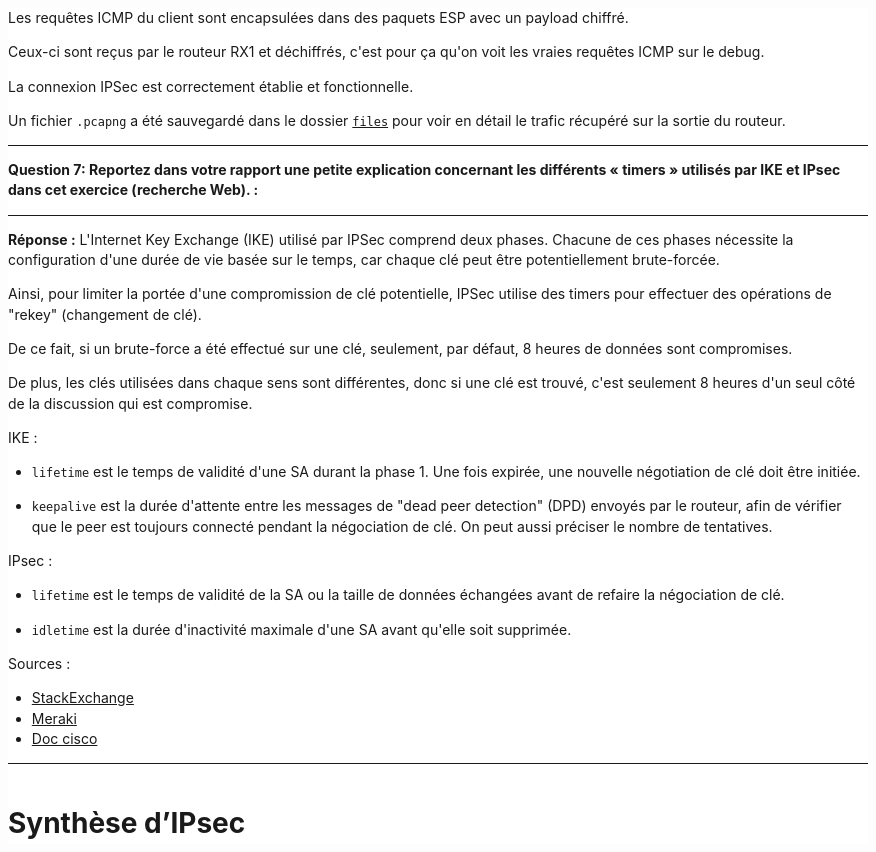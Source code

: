 Les requêtes ICMP du client sont encapsulées dans des paquets ESP avec un payload chiffré.

Ceux-ci sont reçus par le routeur RX1 et déchiffrés, c'est pour ça qu'on voit les vraies requêtes ICMP sur le debug.

La connexion IPSec est correctement établie et fonctionnelle.

Un fichier `.pcapng` a été sauvegardé dans le dossier [`files`](./files/ICMP_after_encryption.pcapng) pour voir en détail le trafic récupéré sur la sortie du routeur.

---

**Question 7: Reportez dans votre rapport une petite explication concernant les différents « timers » utilisés par IKE et IPsec dans cet exercice (recherche Web). :**

---

**Réponse :** 
L'Internet Key Exchange (IKE) utilisé par IPSec comprend deux phases. Chacune de ces phases nécessite la configuration d'une durée de vie basée sur le temps, car chaque clé peut être potentiellement brute-forcée.

Ainsi, pour limiter la portée d'une compromission de clé potentielle, IPSec utilise des timers pour effectuer des opérations de "rekey" (changement de clé).

De ce fait, si un brute-force a été effectué sur une clé, seulement, par défaut, 8 heures de données sont compromises.

De plus, les clés utilisées dans chaque sens sont différentes, donc si une clé est trouvé, c'est seulement 8 heures d'un seul côté de la discussion qui est compromise.

IKE :
- `lifetime` est le temps de validité d'une SA durant la phase 1. Une fois expirée, une nouvelle négotiation de clé doit être initiée.

- `keepalive` est la durée d'attente entre les messages de "dead peer detection" (DPD) envoyés par le routeur, afin de vérifier que le peer est toujours connecté pendant la négociation de clé. On peut aussi préciser le nombre de tentatives.

IPsec :
- `lifetime` est le temps de validité de la SA ou la taille de données échangées avant de refaire la négociation de clé.

- `idletime` est la durée d'inactivité maximale d'une SA avant qu'elle soit supprimée.

Sources :
- [StackExchange](https://networkengineering.stackexchange.com/questions/62546/ipsec-vpn-timers-query)
- [Meraki](https://documentation.meraki.com/MX/Site-to-site_VPN/IPsec_VPN_Lifetimes)
- [Doc cisco](https://www.cisco.com/c/en/us/td/docs/net_mgmt/vpn_solutions_center/2-0/ip_security/provisioning/guide/IPsecPGC.html#wp1003995)

---


# Synthèse d’IPsec
